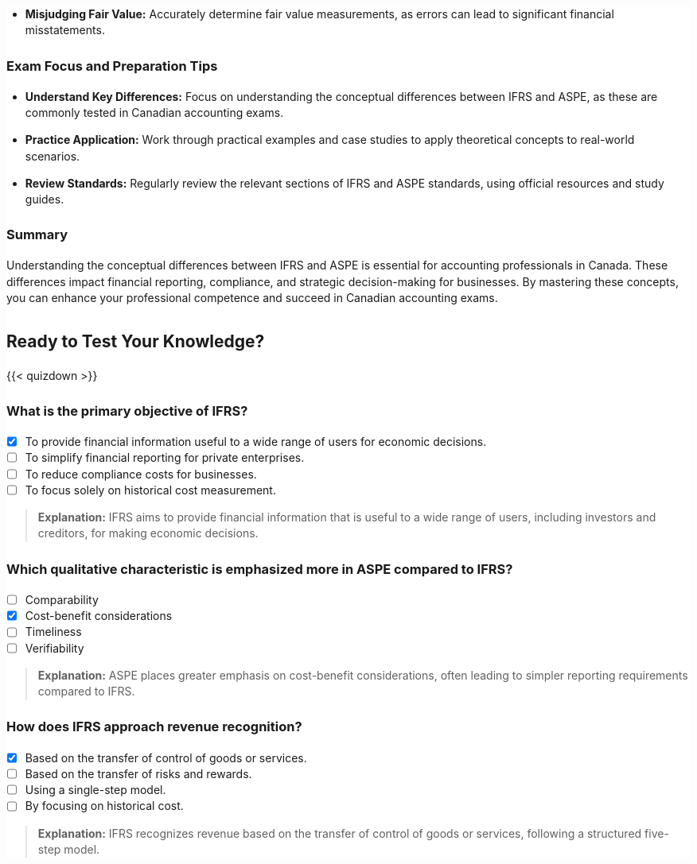 - **Misjudging Fair Value:** Accurately determine fair value measurements, as errors can lead to significant financial misstatements.

### Exam Focus and Preparation Tips

- **Understand Key Differences:** Focus on understanding the conceptual differences between IFRS and ASPE, as these are commonly tested in Canadian accounting exams.

- **Practice Application:** Work through practical examples and case studies to apply theoretical concepts to real-world scenarios.

- **Review Standards:** Regularly review the relevant sections of IFRS and ASPE standards, using official resources and study guides.

### Summary

Understanding the conceptual differences between IFRS and ASPE is essential for accounting professionals in Canada. These differences impact financial reporting, compliance, and strategic decision-making for businesses. By mastering these concepts, you can enhance your professional competence and succeed in Canadian accounting exams.

## **Ready to Test Your Knowledge?**

{{< quizdown >}}

### What is the primary objective of IFRS?

- [x] To provide financial information useful to a wide range of users for economic decisions.
- [ ] To simplify financial reporting for private enterprises.
- [ ] To reduce compliance costs for businesses.
- [ ] To focus solely on historical cost measurement.

> **Explanation:** IFRS aims to provide financial information that is useful to a wide range of users, including investors and creditors, for making economic decisions.

### Which qualitative characteristic is emphasized more in ASPE compared to IFRS?

- [ ] Comparability
- [x] Cost-benefit considerations
- [ ] Timeliness
- [ ] Verifiability

> **Explanation:** ASPE places greater emphasis on cost-benefit considerations, often leading to simpler reporting requirements compared to IFRS.

### How does IFRS approach revenue recognition?

- [x] Based on the transfer of control of goods or services.
- [ ] Based on the transfer of risks and rewards.
- [ ] Using a single-step model.
- [ ] By focusing on historical cost.

> **Explanation:** IFRS recognizes revenue based on the transfer of control of goods or services, following a structured five-step model.
